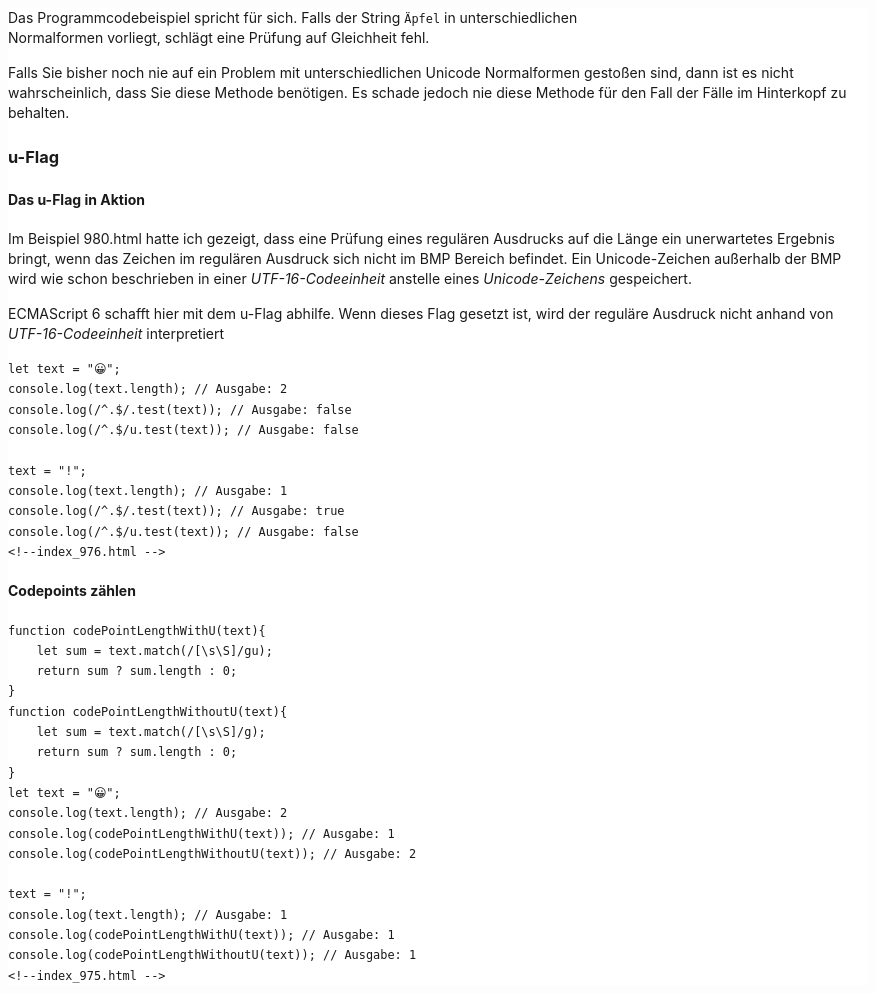 Das Programmcodebeispiel spricht für sich. Falls der String `Äpfel` in unterschiedlichen  
Normalformen vorliegt, schlägt eine Prüfung auf Gleichheit fehl.

Falls Sie bisher noch nie auf ein Problem mit unterschiedlichen Unicode Normalformen
gestoßen sind, dann ist es nicht wahrscheinlich, dass Sie diese Methode benötigen. Es
schade jedoch nie diese Methode für den Fall der Fälle im Hinterkopf zu behalten.

### u-Flag

#### Das u-Flag in Aktion

Im Beispiel 980.html hatte ich gezeigt, dass eine Prüfung eines regulären Ausdrucks
auf die Länge ein unerwartetes Ergebnis bringt, wenn das Zeichen im regulären Ausdruck
sich nicht im BMP Bereich befindet.
Ein Unicode-Zeichen außerhalb der BMP wird wie schon beschrieben in einer
_UTF-16-Codeeinheit_ anstelle eines _Unicode-Zeichens_ gespeichert.

ECMAScript 6 schafft hier mit dem u-Flag abhilfe. Wenn dieses Flag gesetzt ist,
wird der reguläre Ausdruck nicht anhand von _UTF-16-Codeeinheit_ interpretiert

```
let text = "😀";
console.log(text.length); // Ausgabe: 2
console.log(/^.$/.test(text)); // Ausgabe: false
console.log(/^.$/u.test(text)); // Ausgabe: false

text = "!";
console.log(text.length); // Ausgabe: 1
console.log(/^.$/.test(text)); // Ausgabe: true
console.log(/^.$/u.test(text)); // Ausgabe: false
<!--index_976.html -->
```

#### Codepoints zählen

```
function codePointLengthWithU(text){
    let sum = text.match(/[\s\S]/gu);
    return sum ? sum.length : 0;
}
function codePointLengthWithoutU(text){
    let sum = text.match(/[\s\S]/g);
    return sum ? sum.length : 0;
}
let text = "😀";
console.log(text.length); // Ausgabe: 2
console.log(codePointLengthWithU(text)); // Ausgabe: 1
console.log(codePointLengthWithoutU(text)); // Ausgabe: 2

text = "!";
console.log(text.length); // Ausgabe: 1
console.log(codePointLengthWithU(text)); // Ausgabe: 1
console.log(codePointLengthWithoutU(text)); // Ausgabe: 1
<!--index_975.html -->
```
